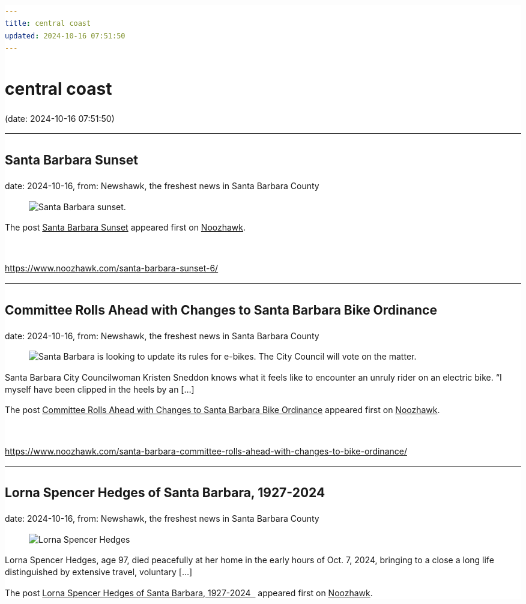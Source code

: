 ```yaml
---
title: central coast
updated: 2024-10-16 07:51:50
---
```


# central coast

(date: 2024-10-16 07:51:50)

---

## Santa Barbara Sunset

date: 2024-10-16, from: Newshawk, the freshest news in Santa Barbara County

<figure><img width="1024" height="683" src="https://i0.wp.com/www.noozhawk.com/wp-content/uploads/2024/09/092124-POD-Lisa-Werner-1.jpg?fit=1024%2C683&amp;ssl=1" class="attachment-rss-image-size size-rss-image-size wp-post-image" alt="Santa Barbara sunset." decoding="async" fetchpriority="high" srcset="https://i0.wp.com/www.noozhawk.com/wp-content/uploads/2024/09/092124-POD-Lisa-Werner-1.jpg?w=2500&amp;ssl=1 2500w, https://i0.wp.com/www.noozhawk.com/wp-content/uploads/2024/09/092124-POD-Lisa-Werner-1.jpg?resize=300%2C200&amp;ssl=1 300w, https://i0.wp.com/www.noozhawk.com/wp-content/uploads/2024/09/092124-POD-Lisa-Werner-1.jpg?resize=1024%2C683&amp;ssl=1 1024w, https://i0.wp.com/www.noozhawk.com/wp-content/uploads/2024/09/092124-POD-Lisa-Werner-1.jpg?resize=768%2C512&amp;ssl=1 768w, https://i0.wp.com/www.noozhawk.com/wp-content/uploads/2024/09/092124-POD-Lisa-Werner-1.jpg?resize=1536%2C1024&amp;ssl=1 1536w, https://i0.wp.com/www.noozhawk.com/wp-content/uploads/2024/09/092124-POD-Lisa-Werner-1.jpg?resize=2048%2C1366&amp;ssl=1 2048w, https://i0.wp.com/www.noozhawk.com/wp-content/uploads/2024/09/092124-POD-Lisa-Werner-1.jpg?resize=1200%2C800&amp;ssl=1 1200w, https://i0.wp.com/www.noozhawk.com/wp-content/uploads/2024/09/092124-POD-Lisa-Werner-1.jpg?resize=1568%2C1046&amp;ssl=1 1568w, https://i0.wp.com/www.noozhawk.com/wp-content/uploads/2024/09/092124-POD-Lisa-Werner-1.jpg?resize=2000%2C1334&amp;ssl=1 2000w, https://i0.wp.com/www.noozhawk.com/wp-content/uploads/2024/09/092124-POD-Lisa-Werner-1.jpg?resize=400%2C267&amp;ssl=1 400w, https://i0.wp.com/www.noozhawk.com/wp-content/uploads/2024/09/092124-POD-Lisa-Werner-1.jpg?resize=706%2C471&amp;ssl=1 706w, https://i0.wp.com/www.noozhawk.com/wp-content/uploads/2024/09/092124-POD-Lisa-Werner-1.jpg?w=2340&amp;ssl=1 2340w, https://i0.wp.com/www.noozhawk.com/wp-content/uploads/2024/09/092124-POD-Lisa-Werner-1.jpg?fit=1024%2C683&amp;ssl=1&amp;w=370 370w" sizes="(max-width: 34.9rem) calc(100vw - 2rem), (max-width: 53rem) calc(8 * (100vw / 12)), (min-width: 53rem) calc(6 * (100vw / 12)), 100vw" /></figure>
<p>The post <a href="https://www.noozhawk.com/santa-barbara-sunset-6/">Santa Barbara Sunset</a> appeared first on <a href="https://www.noozhawk.com">Noozhawk</a>.</p>
 

<br> 

<https://www.noozhawk.com/santa-barbara-sunset-6/>

---

## Committee Rolls Ahead with Changes to Santa Barbara Bike Ordinance

date: 2024-10-16, from: Newshawk, the freshest news in Santa Barbara County

<figure><img width="1024" height="682" src="https://i0.wp.com/www.noozhawk.com/wp-content/uploads/2024/10/101524-Santa-Barbara-ebikes-1-JM.jpeg?fit=1024%2C682&amp;ssl=1" class="attachment-rss-image-size size-rss-image-size wp-post-image" alt="Santa Barbara is looking to update its rules for e-bikes. The City Council will vote on the matter." decoding="async" srcset="https://i0.wp.com/www.noozhawk.com/wp-content/uploads/2024/10/101524-Santa-Barbara-ebikes-1-JM.jpeg?w=2000&amp;ssl=1 2000w, https://i0.wp.com/www.noozhawk.com/wp-content/uploads/2024/10/101524-Santa-Barbara-ebikes-1-JM.jpeg?resize=300%2C200&amp;ssl=1 300w, https://i0.wp.com/www.noozhawk.com/wp-content/uploads/2024/10/101524-Santa-Barbara-ebikes-1-JM.jpeg?resize=1024%2C682&amp;ssl=1 1024w, https://i0.wp.com/www.noozhawk.com/wp-content/uploads/2024/10/101524-Santa-Barbara-ebikes-1-JM.jpeg?resize=768%2C512&amp;ssl=1 768w, https://i0.wp.com/www.noozhawk.com/wp-content/uploads/2024/10/101524-Santa-Barbara-ebikes-1-JM.jpeg?resize=1536%2C1024&amp;ssl=1 1536w, https://i0.wp.com/www.noozhawk.com/wp-content/uploads/2024/10/101524-Santa-Barbara-ebikes-1-JM.jpeg?resize=1200%2C800&amp;ssl=1 1200w, https://i0.wp.com/www.noozhawk.com/wp-content/uploads/2024/10/101524-Santa-Barbara-ebikes-1-JM.jpeg?resize=1568%2C1045&amp;ssl=1 1568w, https://i0.wp.com/www.noozhawk.com/wp-content/uploads/2024/10/101524-Santa-Barbara-ebikes-1-JM.jpeg?resize=400%2C267&amp;ssl=1 400w, https://i0.wp.com/www.noozhawk.com/wp-content/uploads/2024/10/101524-Santa-Barbara-ebikes-1-JM.jpeg?fit=1024%2C682&amp;ssl=1&amp;w=370 370w" sizes="(max-width: 34.9rem) calc(100vw - 2rem), (max-width: 53rem) calc(8 * (100vw / 12)), (min-width: 53rem) calc(6 * (100vw / 12)), 100vw" /></figure>
<p>Santa Barbara City Councilwoman Kristen Sneddon knows what it feels like to encounter an unruly rider on an electric bike. &#8220;I myself have been clipped in the heels by an [&#8230;]</p>
<p>The post <a href="https://www.noozhawk.com/santa-barbara-committee-rolls-ahead-with-changes-to-bike-ordinance/">Committee Rolls Ahead with Changes to Santa Barbara Bike Ordinance</a> appeared first on <a href="https://www.noozhawk.com">Noozhawk</a>.</p>
 

<br> 

<https://www.noozhawk.com/santa-barbara-committee-rolls-ahead-with-changes-to-bike-ordinance/>

---

## Lorna Spencer Hedges of Santa Barbara, 1927-2024

date: 2024-10-16, from: Newshawk, the freshest news in Santa Barbara County

<figure><img width="350" height="425" src="https://i0.wp.com/www.noozhawk.com/wp-content/uploads/2024/10/101424-LHedges-350.gif?fit=350%2C425&amp;ssl=1" class="attachment-rss-image-size size-rss-image-size wp-post-image" alt="Lorna Spencer Hedges" decoding="async" sizes="(max-width: 34.9rem) calc(100vw - 2rem), (max-width: 53rem) calc(8 * (100vw / 12)), (min-width: 53rem) calc(6 * (100vw / 12)), 100vw" /></figure>
<p>Lorna Spencer Hedges, age 97, died peacefully at her home in the early hours of Oct. 7, 2024, bringing to a close a long life distinguished by extensive travel, voluntary [&#8230;]</p>
<p>The post <a href="https://www.noozhawk.com/lorna-spencer-hedges-of-santa-barbara-1927-2024/">Lorna Spencer Hedges of Santa Barbara, 1927-2024  </a> appeared first on <a href="https://www.noozhawk.com">Noozhawk</a>.</p>
 